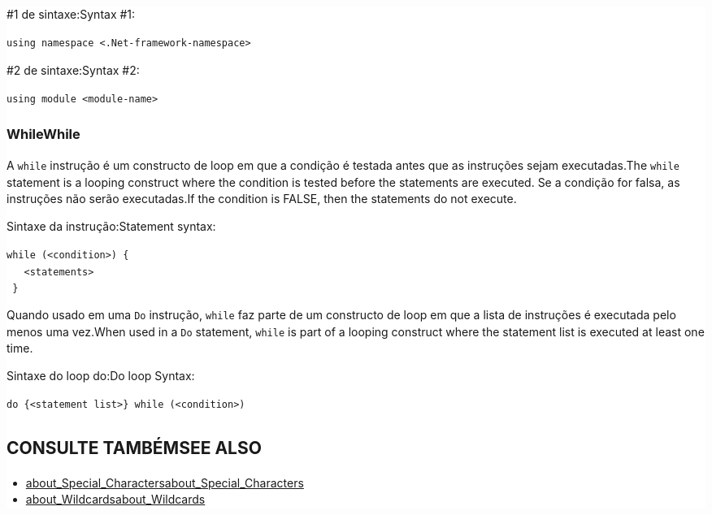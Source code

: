<span data-ttu-id="4f242-328">#1 de sintaxe:</span><span class="sxs-lookup"><span data-stu-id="4f242-328">Syntax #1:</span></span>

```Syntax
using namespace <.Net-framework-namespace>
```

<span data-ttu-id="4f242-329">#2 de sintaxe:</span><span class="sxs-lookup"><span data-stu-id="4f242-329">Syntax #2:</span></span>

```Syntax
using module <module-name>
```

### <a name="while"></a><span data-ttu-id="4f242-330">While</span><span class="sxs-lookup"><span data-stu-id="4f242-330">While</span></span>

<span data-ttu-id="4f242-331">A `while` instrução é um constructo de loop em que a condição é testada antes que as instruções sejam executadas.</span><span class="sxs-lookup"><span data-stu-id="4f242-331">The `while` statement is a looping construct where the condition is tested before the statements are executed.</span></span> <span data-ttu-id="4f242-332">Se a condição for falsa, as instruções não serão executadas.</span><span class="sxs-lookup"><span data-stu-id="4f242-332">If the condition is FALSE, then the statements do not execute.</span></span>

<span data-ttu-id="4f242-333">Sintaxe da instrução:</span><span class="sxs-lookup"><span data-stu-id="4f242-333">Statement syntax:</span></span>

```Syntax
while (<condition>) {
   <statements>
 }
```

<span data-ttu-id="4f242-334">Quando usado em uma `Do` instrução, `while` faz parte de um constructo de loop em que a lista de instruções é executada pelo menos uma vez.</span><span class="sxs-lookup"><span data-stu-id="4f242-334">When used in a `Do` statement, `while` is part of a looping construct where the statement list is executed at least one time.</span></span>

<span data-ttu-id="4f242-335">Sintaxe do loop do:</span><span class="sxs-lookup"><span data-stu-id="4f242-335">Do loop Syntax:</span></span>

```Syntax
do {<statement list>} while (<condition>)
```

## <a name="see-also"></a><span data-ttu-id="4f242-336">CONSULTE TAMBÉM</span><span class="sxs-lookup"><span data-stu-id="4f242-336">SEE ALSO</span></span>

- [<span data-ttu-id="4f242-337">about_Special_Characters</span><span class="sxs-lookup"><span data-stu-id="4f242-337">about_Special_Characters</span></span>](about_Special_Characters.md)
- [<span data-ttu-id="4f242-338">about_Wildcards</span><span class="sxs-lookup"><span data-stu-id="4f242-338">about_Wildcards</span></span>](about_Wildcards.md)
